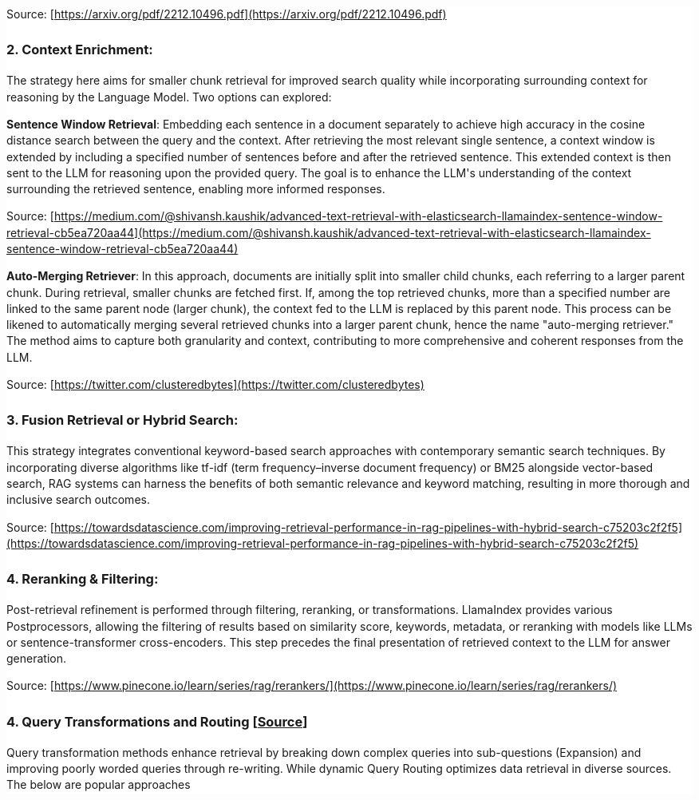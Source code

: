 Source: [https://arxiv.org/pdf/2212.10496.pdf](https://arxiv.org/pdf/2212.10496.pdf)

### 2. **Context Enrichment:**

The strategy here aims for smaller chunk retrieval for improved search quality while incorporating surrounding context for reasoning by the Language Model. Two options can explored:

**Sentence Window Retrieval**: Embedding each sentence in a document separately to achieve high accuracy in the cosine distance search between the query and the context. After retrieving the most relevant single sentence, a context window is extended by including a specified number of sentences before and after the retrieved sentence. This extended context is then sent to the LLM for reasoning upon the provided query. The goal is to enhance the LLM's understanding of the context surrounding the retrieved sentence, enabling more informed responses.


Source: [https://medium.com/@shivansh.kaushik/advanced-text-retrieval-with-elasticsearch-llamaindex-sentence-window-retrieval-cb5ea720aa44](https://medium.com/@shivansh.kaushik/advanced-text-retrieval-with-elasticsearch-llamaindex-sentence-window-retrieval-cb5ea720aa44)

**Auto-Merging Retriever**:  In this approach, documents are initially split into smaller child chunks, each referring to a larger parent chunk. During retrieval, smaller chunks are fetched first. If, among the top retrieved chunks, more than a specified number are linked to the same parent node (larger chunk), the context fed to the LLM is replaced by this parent node. This process can be likened to automatically merging several retrieved chunks into a larger parent chunk, hence the name "auto-merging retriever." The method aims to capture both granularity and context, contributing to more comprehensive and coherent responses from the LLM.


Source: [https://twitter.com/clusteredbytes](https://twitter.com/clusteredbytes)

### 3. **Fusion Retrieval or Hybrid Search:**

This strategy integrates conventional keyword-based search approaches with contemporary semantic search techniques. By incorporating diverse algorithms like tf-idf (term frequency–inverse document frequency) or BM25 alongside vector-based search, RAG systems can harness the benefits of both semantic relevance and keyword matching, resulting in more thorough and inclusive search outcomes.

Source: [https://towardsdatascience.com/improving-retrieval-performance-in-rag-pipelines-with-hybrid-search-c75203c2f2f5](https://towardsdatascience.com/improving-retrieval-performance-in-rag-pipelines-with-hybrid-search-c75203c2f2f5)

### 4. **Reranking & Filtering:**

Post-retrieval refinement is performed through filtering, reranking, or transformations. LlamaIndex provides various Postprocessors, allowing the filtering of results based on similarity score, keywords, metadata, or reranking with models like LLMs or sentence-transformer cross-encoders. This step precedes the final presentation of retrieved context to the LLM for answer generation.


Source: [https://www.pinecone.io/learn/series/rag/rerankers/](https://www.pinecone.io/learn/series/rag/rerankers/)

### 4. **Query Transformations and Routing [[Source](https://blog.langchain.dev/deconstructing-rag/)]**

Query transformation methods enhance retrieval by breaking down complex queries into sub-questions (Expansion) and improving poorly worded queries through re-writing. While dynamic Query Routing optimizes data retrieval in diverse sources. The below are popular approaches
